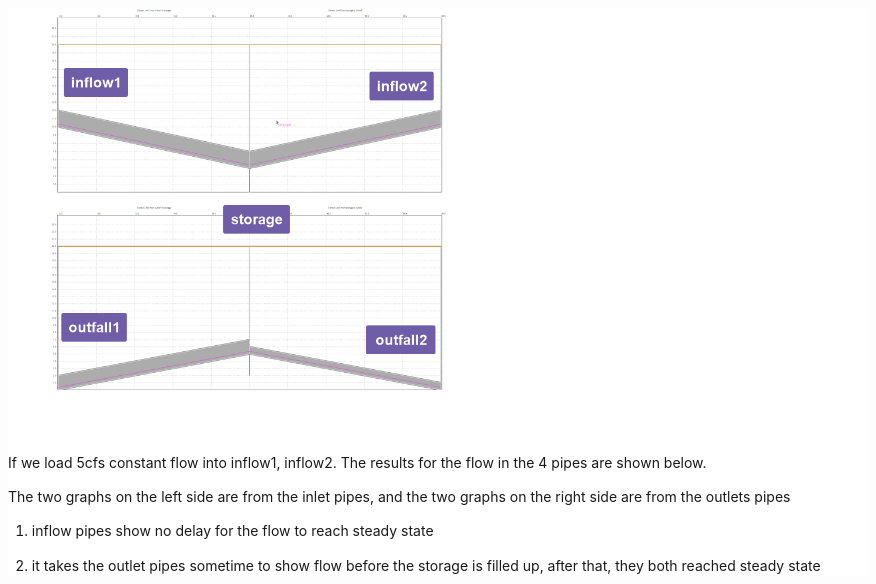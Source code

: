 <img src="media/image7.png" style="width:4.77056in;height:4.43316in"
alt="Graphical user interface, application Description automatically generated" />

If we load 5cfs constant flow into inflow1, inflow2. The results for the
flow in the 4 pipes are shown below.

The two graphs on the left side are from the inlet pipes, and the two
graphs on the right side are from the outlets pipes

1.  inflow pipes show no delay for the flow to reach steady state

2.  it takes the outlet pipes sometime to show flow before the storage
    is filled up, after that, they both reached steady state
